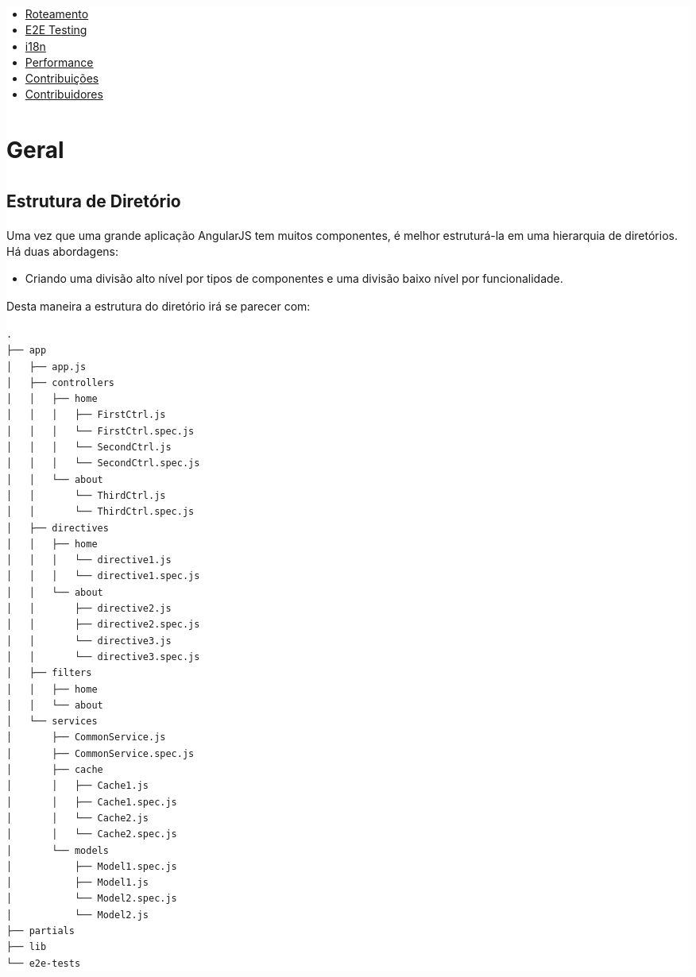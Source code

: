 * [Roteamento](#roteamento)
* [E2E Testing](#e2e-testing)
* [i18n](#i18n)
* [Performance](#performance)
* [Contribuições](#contribuicoes)
* [Contribuidores](#contribuidores)

# Geral

## Estrutura de Diretório

Uma vez que uma grande aplicação AngularJS tem muitos componentes, é melhor estruturá-la em uma hierarquia de diretórios. 
Há duas abordagens:

* Criando uma divisão alto nível por tipos de componentes e uma divisão baixo nível por funcionalidade.

Desta maneira a estrutura do diretório irá se parecer com:

```
.
├── app
│   ├── app.js
│   ├── controllers
│   │   ├── home
│   │   │   ├── FirstCtrl.js
│   │   │   └── FirstCtrl.spec.js
│   │   │   └── SecondCtrl.js
│   │   │   └── SecondCtrl.spec.js
│   │   └── about
│   │       └── ThirdCtrl.js
│   │       └── ThirdCtrl.spec.js
│   ├── directives
│   │   ├── home
│   │   │   └── directive1.js
│   │   │   └── directive1.spec.js
│   │   └── about
│   │       ├── directive2.js
│   │       ├── directive2.spec.js
│   │       └── directive3.js
│   │       └── directive3.spec.js
│   ├── filters
│   │   ├── home
│   │   └── about
│   └── services
│       ├── CommonService.js
│       ├── CommonService.spec.js
│       ├── cache
│       │   ├── Cache1.js
│       │   ├── Cache1.spec.js
│       │   └── Cache2.js
│       │   └── Cache2.spec.js
│       └── models
│           ├── Model1.spec.js
│           ├── Model1.js
│           └── Model2.spec.js
│           └── Model2.js
├── partials
├── lib
└── e2e-tests
```
